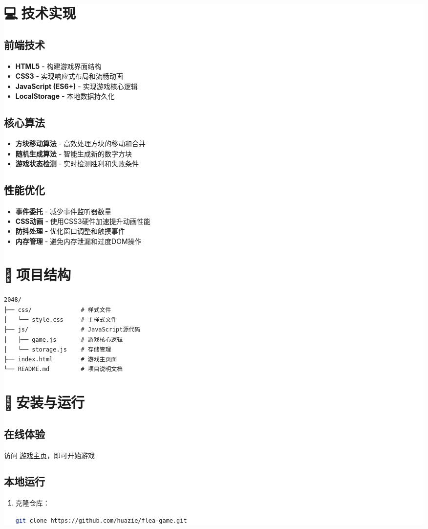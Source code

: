 # 💻 技术实现

## 前端技术

- **HTML5** - 构建游戏界面结构
- **CSS3** - 实现响应式布局和流畅动画
- **JavaScript (ES6+)** - 实现游戏核心逻辑
- **LocalStorage** - 本地数据持久化

## 核心算法

- **方块移动算法** - 高效处理方块的移动和合并
- **随机生成算法** - 智能生成新的数字方块
- **游戏状态检测** - 实时检测胜利和失败条件

## 性能优化

- **事件委托** - 减少事件监听器数量
- **CSS动画** - 使用CSS3硬件加速提升动画性能
- **防抖处理** - 优化窗口调整和触摸事件
- **内存管理** - 避免内存泄漏和过度DOM操作

# 📁 项目结构

```
2048/
├── css/              # 样式文件
│   └── style.css     # 主样式文件
├── js/               # JavaScript源代码
│   ├── game.js       # 游戏核心逻辑
│   └── storage.js    # 存储管理
├── index.html        # 游戏主页面
└── README.md         # 项目说明文档
```

# 🚀 安装与运行

## 在线体验

访问 [游戏主页](https://blog.huazie.com/diversity/game/2048/)，即可开始游戏

## 本地运行

1. 克隆仓库：
   ```bash
   git clone https://github.com/huazie/flea-game.git
   ```
